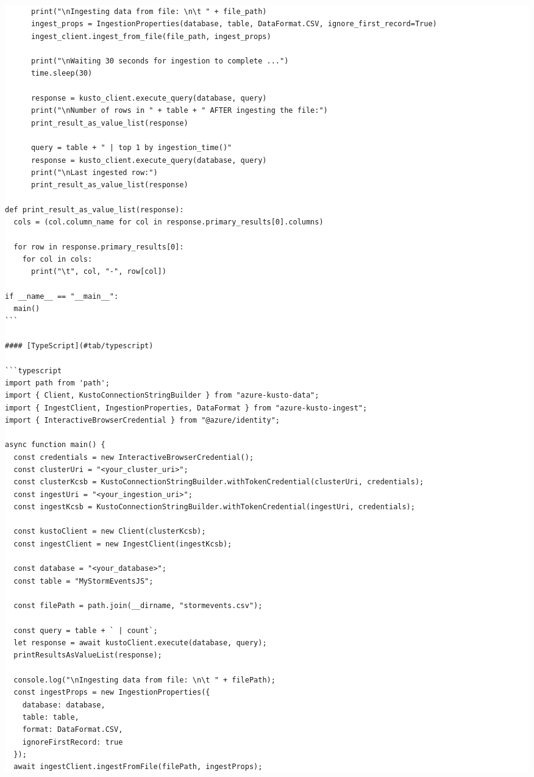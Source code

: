           print("\nIngesting data from file: \n\t " + file_path)
          ingest_props = IngestionProperties(database, table, DataFormat.CSV, ignore_first_record=True)
          ingest_client.ingest_from_file(file_path, ingest_props)
    
          print("\nWaiting 30 seconds for ingestion to complete ...")
          time.sleep(30)
    
          response = kusto_client.execute_query(database, query)
          print("\nNumber of rows in " + table + " AFTER ingesting the file:")
          print_result_as_value_list(response)
    
          query = table + " | top 1 by ingestion_time()"
          response = kusto_client.execute_query(database, query)
          print("\nLast ingested row:")
          print_result_as_value_list(response)
    
    def print_result_as_value_list(response):
      cols = (col.column_name for col in response.primary_results[0].columns)
    
      for row in response.primary_results[0]:
        for col in cols:
          print("\t", col, "-", row[col])
    
    if __name__ == "__main__":
      main()
    ```
    
    #### [TypeScript](#tab/typescript)
    
    ```typescript
    import path from 'path';
    import { Client, KustoConnectionStringBuilder } from "azure-kusto-data";
    import { IngestClient, IngestionProperties, DataFormat } from "azure-kusto-ingest";
    import { InteractiveBrowserCredential } from "@azure/identity";
    
    async function main() {
      const credentials = new InteractiveBrowserCredential();
      const clusterUri = "<your_cluster_uri>";
      const clusterKcsb = KustoConnectionStringBuilder.withTokenCredential(clusterUri, credentials);
      const ingestUri = "<your_ingestion_uri>";
      const ingestKcsb = KustoConnectionStringBuilder.withTokenCredential(ingestUri, credentials);
      
      const kustoClient = new Client(clusterKcsb);
      const ingestClient = new IngestClient(ingestKcsb);
    
      const database = "<your_database>";
      const table = "MyStormEventsJS";
    
      const filePath = path.join(__dirname, "stormevents.csv");
    
      const query = table + ` | count`;
      let response = await kustoClient.execute(database, query);
      printResultsAsValueList(response);
    
      console.log("\nIngesting data from file: \n\t " + filePath);
      const ingestProps = new IngestionProperties({
        database: database,
        table: table,
        format: DataFormat.CSV,
        ignoreFirstRecord: true
      });
      await ingestClient.ingestFromFile(filePath, ingestProps);
    